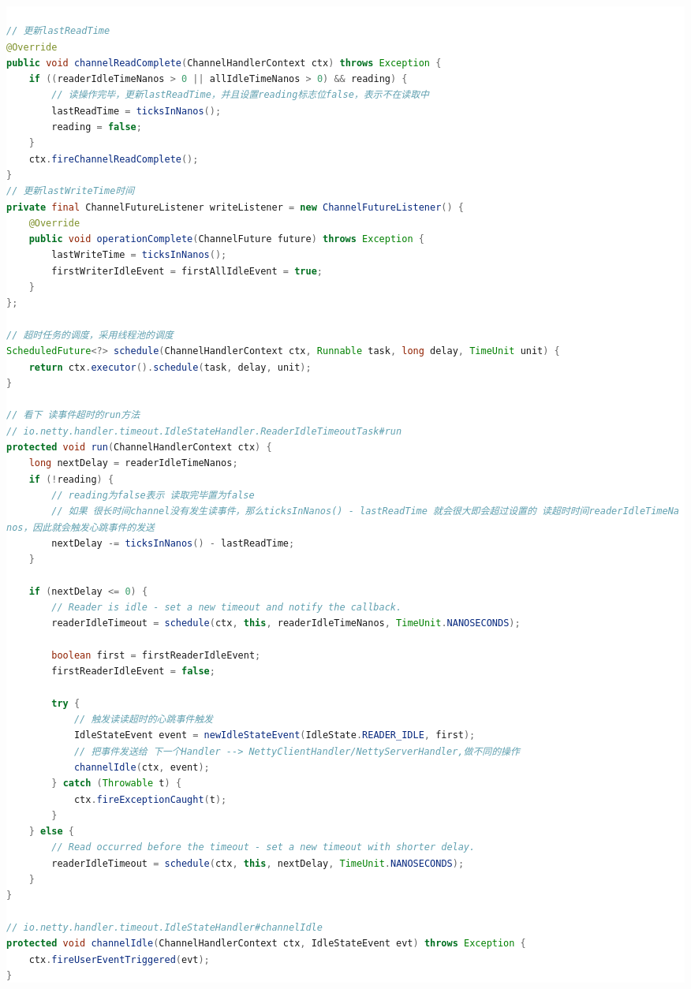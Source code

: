 ```java

// 更新lastReadTime
@Override
public void channelReadComplete(ChannelHandlerContext ctx) throws Exception {
    if ((readerIdleTimeNanos > 0 || allIdleTimeNanos > 0) && reading) {
        // 读操作完毕，更新lastReadTime，并且设置reading标志位false，表示不在读取中
        lastReadTime = ticksInNanos();
        reading = false;
    }
    ctx.fireChannelReadComplete();
}
// 更新lastWriteTime时间
private final ChannelFutureListener writeListener = new ChannelFutureListener() {
    @Override
    public void operationComplete(ChannelFuture future) throws Exception {
        lastWriteTime = ticksInNanos();
        firstWriterIdleEvent = firstAllIdleEvent = true;
    }
};

// 超时任务的调度，采用线程池的调度
ScheduledFuture<?> schedule(ChannelHandlerContext ctx, Runnable task, long delay, TimeUnit unit) {
    return ctx.executor().schedule(task, delay, unit);
}

// 看下 读事件超时的run方法
// io.netty.handler.timeout.IdleStateHandler.ReaderIdleTimeoutTask#run
protected void run(ChannelHandlerContext ctx) {
    long nextDelay = readerIdleTimeNanos;
    if (!reading) {
        // reading为false表示 读取完毕置为false
        // 如果 很长时间channel没有发生读事件，那么ticksInNanos() - lastReadTime 就会很大即会超过设置的 读超时时间readerIdleTimeNanos，因此就会触发心跳事件的发送
        nextDelay -= ticksInNanos() - lastReadTime;
    }

    if (nextDelay <= 0) {
        // Reader is idle - set a new timeout and notify the callback.
        readerIdleTimeout = schedule(ctx, this, readerIdleTimeNanos, TimeUnit.NANOSECONDS);

        boolean first = firstReaderIdleEvent;
        firstReaderIdleEvent = false;

        try {
            // 触发读读超时的心跳事件触发
            IdleStateEvent event = newIdleStateEvent(IdleState.READER_IDLE, first);
            // 把事件发送给 下一个Handler --> NettyClientHandler/NettyServerHandler,做不同的操作
            channelIdle(ctx, event);
        } catch (Throwable t) {
            ctx.fireExceptionCaught(t);
        }
    } else {
        // Read occurred before the timeout - set a new timeout with shorter delay.
        readerIdleTimeout = schedule(ctx, this, nextDelay, TimeUnit.NANOSECONDS);
    }
}

// io.netty.handler.timeout.IdleStateHandler#channelIdle
protected void channelIdle(ChannelHandlerContext ctx, IdleStateEvent evt) throws Exception {
    ctx.fireUserEventTriggered(evt);
}
```
